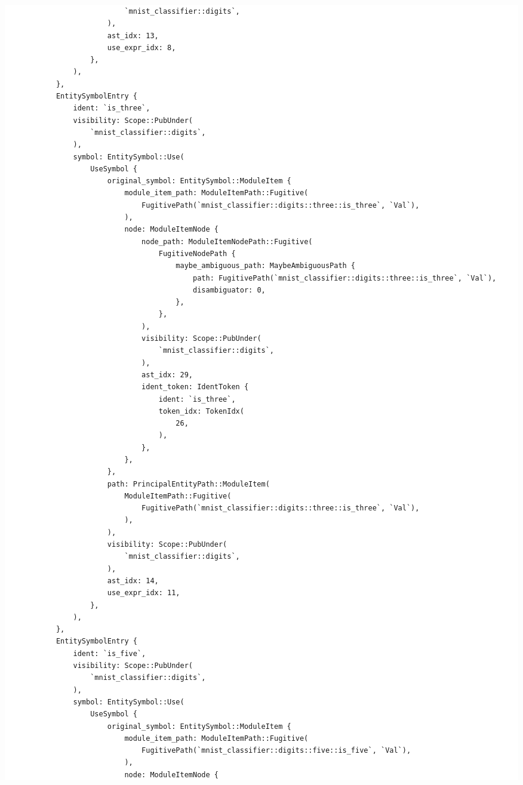                                 `mnist_classifier::digits`,
                            ),
                            ast_idx: 13,
                            use_expr_idx: 8,
                        },
                    ),
                },
                EntitySymbolEntry {
                    ident: `is_three`,
                    visibility: Scope::PubUnder(
                        `mnist_classifier::digits`,
                    ),
                    symbol: EntitySymbol::Use(
                        UseSymbol {
                            original_symbol: EntitySymbol::ModuleItem {
                                module_item_path: ModuleItemPath::Fugitive(
                                    FugitivePath(`mnist_classifier::digits::three::is_three`, `Val`),
                                ),
                                node: ModuleItemNode {
                                    node_path: ModuleItemNodePath::Fugitive(
                                        FugitiveNodePath {
                                            maybe_ambiguous_path: MaybeAmbiguousPath {
                                                path: FugitivePath(`mnist_classifier::digits::three::is_three`, `Val`),
                                                disambiguator: 0,
                                            },
                                        },
                                    ),
                                    visibility: Scope::PubUnder(
                                        `mnist_classifier::digits`,
                                    ),
                                    ast_idx: 29,
                                    ident_token: IdentToken {
                                        ident: `is_three`,
                                        token_idx: TokenIdx(
                                            26,
                                        ),
                                    },
                                },
                            },
                            path: PrincipalEntityPath::ModuleItem(
                                ModuleItemPath::Fugitive(
                                    FugitivePath(`mnist_classifier::digits::three::is_three`, `Val`),
                                ),
                            ),
                            visibility: Scope::PubUnder(
                                `mnist_classifier::digits`,
                            ),
                            ast_idx: 14,
                            use_expr_idx: 11,
                        },
                    ),
                },
                EntitySymbolEntry {
                    ident: `is_five`,
                    visibility: Scope::PubUnder(
                        `mnist_classifier::digits`,
                    ),
                    symbol: EntitySymbol::Use(
                        UseSymbol {
                            original_symbol: EntitySymbol::ModuleItem {
                                module_item_path: ModuleItemPath::Fugitive(
                                    FugitivePath(`mnist_classifier::digits::five::is_five`, `Val`),
                                ),
                                node: ModuleItemNode {